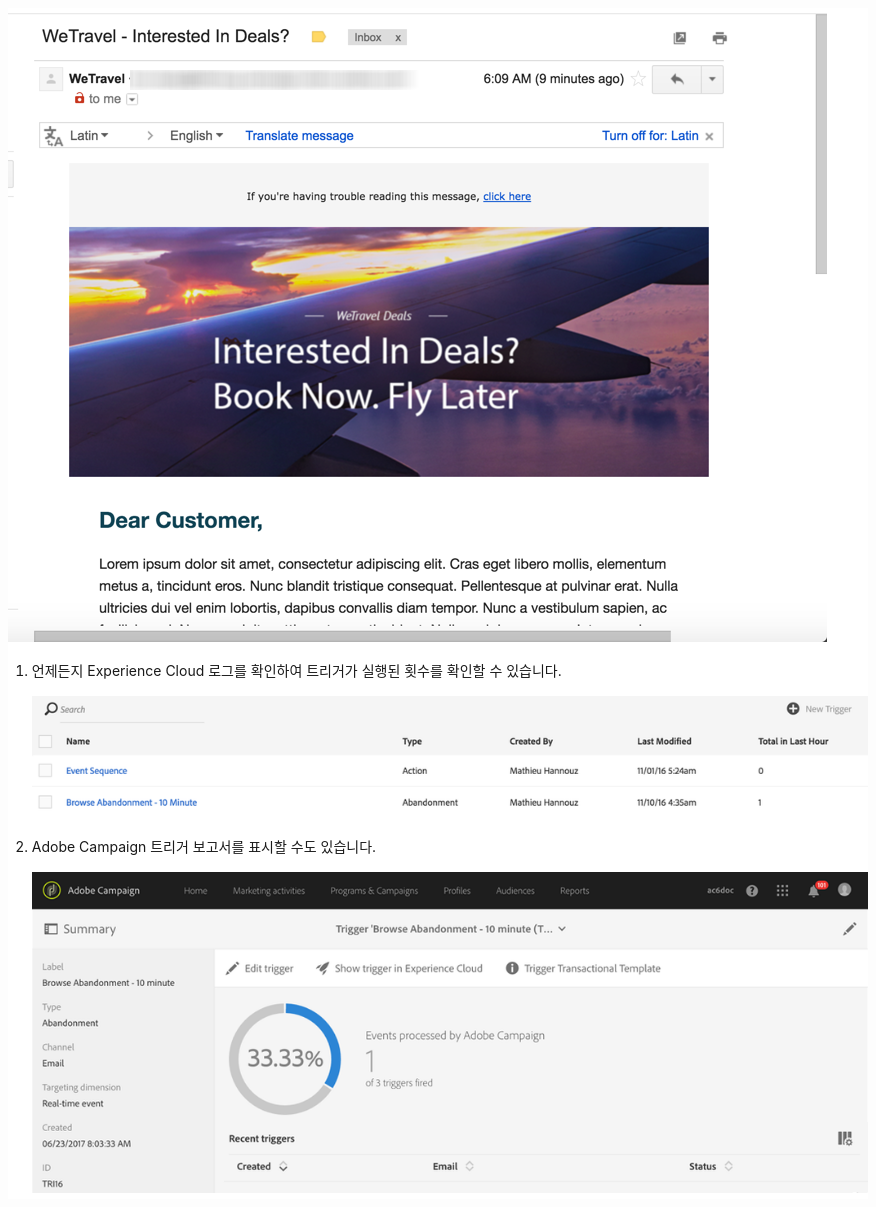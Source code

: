    ![](assets/trigger_uc_browse_12.png)

1. 언제든지 Experience Cloud 로그를 확인하여 트리거가 실행된 횟수를 확인할 수 있습니다.

   ![](assets/trigger_uc_browse_13.png)

1. Adobe Campaign 트리거 보고서를 표시할 수도 있습니다.

   ![](assets/trigger_uc_browse_14.png)
